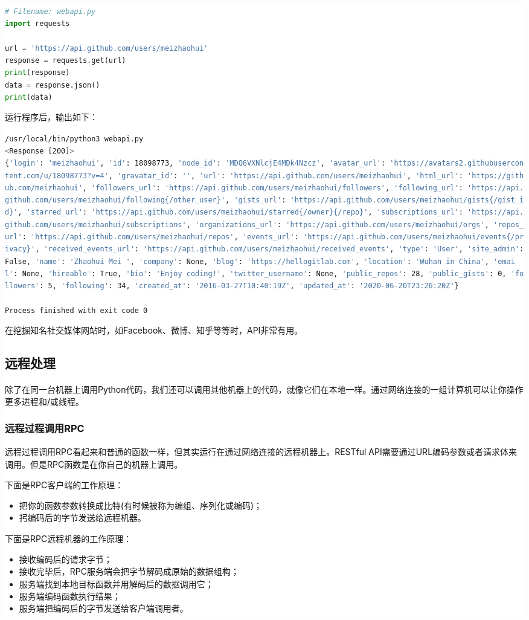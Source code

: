 ```py
# Filename: webapi.py
import requests

url = 'https://api.github.com/users/meizhaohui'
response = requests.get(url)
print(response)
data = response.json()
print(data)
```

运行程序后，输出如下：

```sh
/usr/local/bin/python3 webapi.py
<Response [200]>
{'login': 'meizhaohui', 'id': 18098773, 'node_id': 'MDQ6VXNlcjE4MDk4Nzcz', 'avatar_url': 'https://avatars2.githubusercontent.com/u/18098773?v=4', 'gravatar_id': '', 'url': 'https://api.github.com/users/meizhaohui', 'html_url': 'https://github.com/meizhaohui', 'followers_url': 'https://api.github.com/users/meizhaohui/followers', 'following_url': 'https://api.github.com/users/meizhaohui/following{/other_user}', 'gists_url': 'https://api.github.com/users/meizhaohui/gists{/gist_id}', 'starred_url': 'https://api.github.com/users/meizhaohui/starred{/owner}{/repo}', 'subscriptions_url': 'https://api.github.com/users/meizhaohui/subscriptions', 'organizations_url': 'https://api.github.com/users/meizhaohui/orgs', 'repos_url': 'https://api.github.com/users/meizhaohui/repos', 'events_url': 'https://api.github.com/users/meizhaohui/events{/privacy}', 'received_events_url': 'https://api.github.com/users/meizhaohui/received_events', 'type': 'User', 'site_admin': False, 'name': 'Zhaohui Mei ', 'company': None, 'blog': 'https://hellogitlab.com', 'location': 'Wuhan in China', 'email': None, 'hireable': True, 'bio': 'Enjoy coding!', 'twitter_username': None, 'public_repos': 28, 'public_gists': 0, 'followers': 5, 'following': 34, 'created_at': '2016-03-27T10:40:19Z', 'updated_at': '2020-06-20T23:26:20Z'}

Process finished with exit code 0
```

在挖掘知名社交媒体网站时，如Facebook、微博、知乎等等时，API非常有用。



## 远程处理

除了在同一台机器上调用Python代码，我们还可以调用其他机器上的代码，就像它们在本地一样。通过网络连接的一组计算机可以让你操作更多进程和/或线程。

### 远程过程调用RPC

远程过程调用RPC看起来和普通的函数一样，但其实运行在通过网络连接的远程机器上。RESTful API需要通过URL编码参数或者请求体来调用。但是RPC函数是在你自己的机器上调用。

下面是RPC客户端的工作原理：

- 把你的函数参数转换成比特(有时候被称为编组、序列化或编码)；
- 㧈编码后的字节发送给远程机器。

下面是RPC远程机器的工作原理：

- 接收编码后的请求字节；
- 接收完毕后，RPC服务端会把字节解码成原始的数据组构；
- 服务端找到本地目标函数并用解码后的数据调用它；
- 服务端编码函数执行结果；
- 服务端把编码后的字节发送给客户端调用者。
